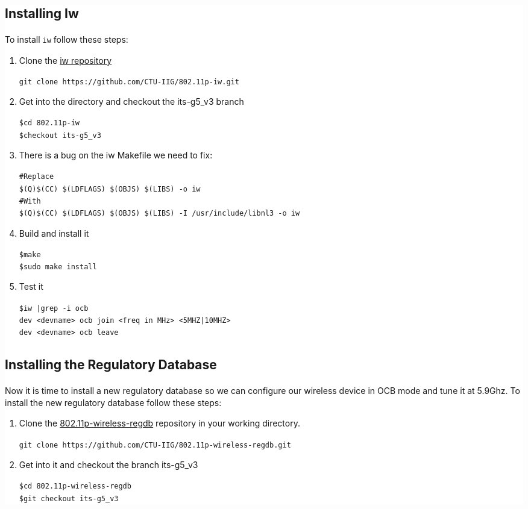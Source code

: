 ## Installing Iw
To install `iw` follow these steps:

1. Clone the [iw repository](https://github.com/CTU-IIG/802.11p-iw.git)

    ```
    git clone https://github.com/CTU-IIG/802.11p-iw.git
    ```

2. Get into the directory and checkout the its-g5_v3 branch 

    ```
    $cd 802.11p-iw
    $checkout its-g5_v3
    ```
    
3. There is a bug on the iw Makefile we need to fix:

    ```
    #Replace 
    $(Q)$(CC) $(LDFLAGS) $(OBJS) $(LIBS) -o iw
    #With
    $(Q)$(CC) $(LDFLAGS) $(OBJS) $(LIBS) -I /usr/include/libnl3 -o iw
    ```

3. Build and install it

    ```
    $make
    $sudo make install
    ```

4. Test it

    ```
    $iw |grep -i ocb
    dev <devname> ocb join <freq in MHz> <5MHZ|10MHZ>
    dev <devname> ocb leave
    ```

## Installing the Regulatory Database

Now it is time to install a new regulatory database so we can configure our
wireless device in OCB mode and tune it at 5.9Ghz. To install the new regulatory
database follow these steps:

1. Clone the [802.11p-wireless-regdb](802.11p-wireless-regdb) repository in your
working directory.

    `git clone https://github.com/CTU-IIG/802.11p-wireless-regdb.git`

2. Get into it and checkout the branch its-g5_v3

    ```
    $cd 802.11p-wireless-regdb
    $git checkout its-g5_v3
    ```
